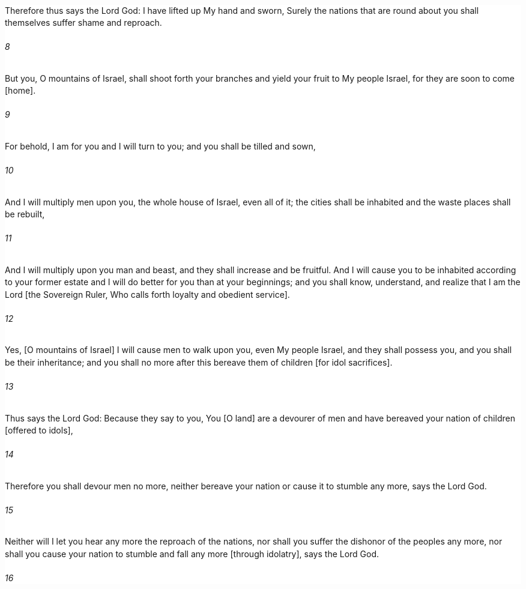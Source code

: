 
Therefore thus says the Lord God: I have lifted up My hand and sworn, Surely the nations that are round about you shall themselves suffer shame and reproach. 


###### 8 


But you, O mountains of Israel, shall shoot forth your branches and yield your fruit to My people Israel, for they are soon to come [home]. 


###### 9 


For behold, I am for you and I will turn to you; and you shall be tilled and sown, 


###### 10 


And I will multiply men upon you, the whole house of Israel, even all of it; the cities shall be inhabited and the waste places shall be rebuilt, 


###### 11 


And I will multiply upon you man and beast, and they shall increase and be fruitful. And I will cause you to be inhabited according to your former estate and I will do better for you than at your beginnings; and you shall know, understand, and realize that I am the Lord [the Sovereign Ruler, Who calls forth loyalty and obedient service]. 


###### 12 


Yes, [O mountains of Israel] I will cause men to walk upon you, even My people Israel, and they shall possess you, and you shall be their inheritance; and you shall no more after this bereave them of children [for idol sacrifices]. 


###### 13 


Thus says the Lord God: Because they say to you, You [O land] are a devourer of men and have bereaved your nation of children [offered to idols], 


###### 14 


Therefore you shall devour men no more, neither bereave your nation or cause it to stumble any more, says the Lord God. 


###### 15 


Neither will I let you hear any more the reproach of the nations, nor shall you suffer the dishonor of the peoples any more, nor shall you cause your nation to stumble and fall any more [through idolatry], says the Lord God. 


###### 16 
